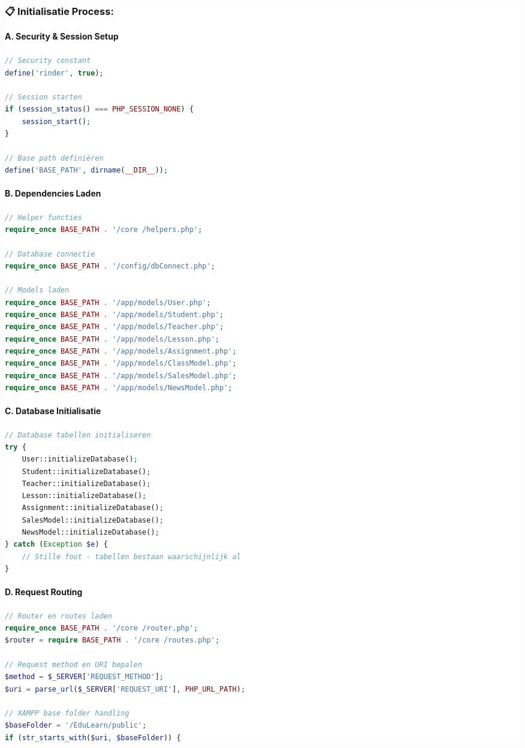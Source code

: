### **📋 Initialisatie Process:**

#### **A. Security & Session Setup**
```php
// Security constant
define('rinder', true);

// Session starten
if (session_status() === PHP_SESSION_NONE) {
    session_start();
}

// Base path definiëren
define('BASE_PATH', dirname(__DIR__));
```

#### **B. Dependencies Laden**
```php
// Helper functies
require_once BASE_PATH . '/core /helpers.php';

// Database connectie
require_once BASE_PATH . '/config/dbConnect.php';

// Models laden
require_once BASE_PATH . '/app/models/User.php';
require_once BASE_PATH . '/app/models/Student.php';
require_once BASE_PATH . '/app/models/Teacher.php';
require_once BASE_PATH . '/app/models/Lesson.php';
require_once BASE_PATH . '/app/models/Assignment.php';
require_once BASE_PATH . '/app/models/ClassModel.php';
require_once BASE_PATH . '/app/models/SalesModel.php';
require_once BASE_PATH . '/app/models/NewsModel.php';
```

#### **C. Database Initialisatie**
```php
// Database tabellen initialiseren
try {
    User::initializeDatabase();
    Student::initializeDatabase();
    Teacher::initializeDatabase();
    Lesson::initializeDatabase();
    Assignment::initializeDatabase();
    SalesModel::initializeDatabase();
    NewsModel::initializeDatabase();
} catch (Exception $e) {
    // Stille fout - tabellen bestaan waarschijnlijk al
}
```

#### **D. Request Routing**
```php
// Router en routes laden
require_once BASE_PATH . '/core /router.php';
$router = require BASE_PATH . '/core /routes.php';

// Request method en URI bepalen
$method = $_SERVER['REQUEST_METHOD'];
$uri = parse_url($_SERVER['REQUEST_URI'], PHP_URL_PATH);

// XAMPP base folder handling
$baseFolder = '/EduLearn/public';
if (str_starts_with($uri, $baseFolder)) {
```